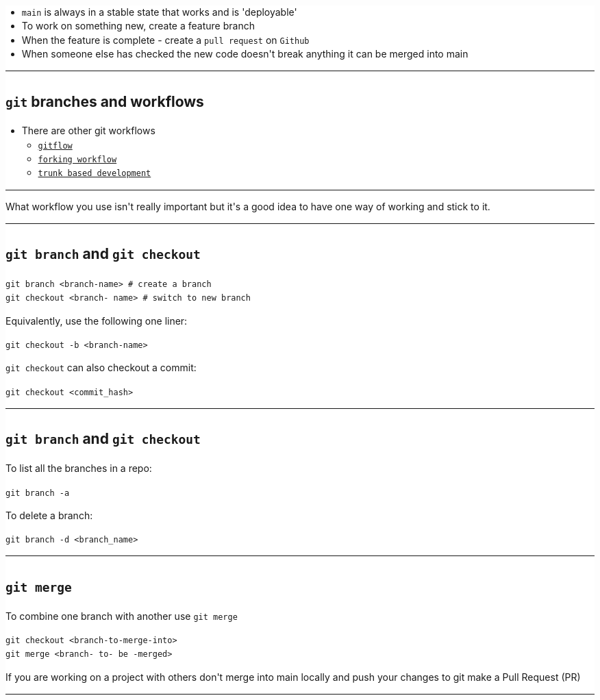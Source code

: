 * `main` is always in a stable state that works and is 'deployable'
* To work on something new, create a feature branch
* When the feature is complete - create a `pull request` on `Github`
* When someone else has checked the new code doesn't break anything it can be merged into main

---

## `git` branches and workflows

* There are other git workflows
  * [`gitflow`](https://www.atlassian.com/git/tutorials/comparing-workflows/gitflow-workflow)
  * [`forking workflow`](https://www.atlassian.com/git/tutorials/comparing-workflows/forking-workflow)
  * [`trunk based development`](https://launchdarkly.com/blog/introduction-to-trunk-based-development/)

---


What workflow you use isn't really important but it's a good idea to have one way of working and stick to it.

---

## `git branch` and `git checkout`
```
git branch <branch-name> # create a branch
git checkout <branch- name> # switch to new branch
```
Equivalently, use the following one liner:
```
git checkout -b <branch-name>
```
`git checkout` can also checkout a commit:
```
git checkout <commit_hash>
```

---

## `git branch` and `git checkout`

To list all the branches in a repo:
```
git branch -a
```
To delete a branch:
```
git branch -d <branch_name>
```

---

## `git merge`
To combine one branch with another use `git merge`
```
git checkout <branch-to-merge-into>
git merge <branch- to- be -merged>
```
If you are working on a project with others don't merge into main locally and push your changes to git make a Pull Request (PR)

---